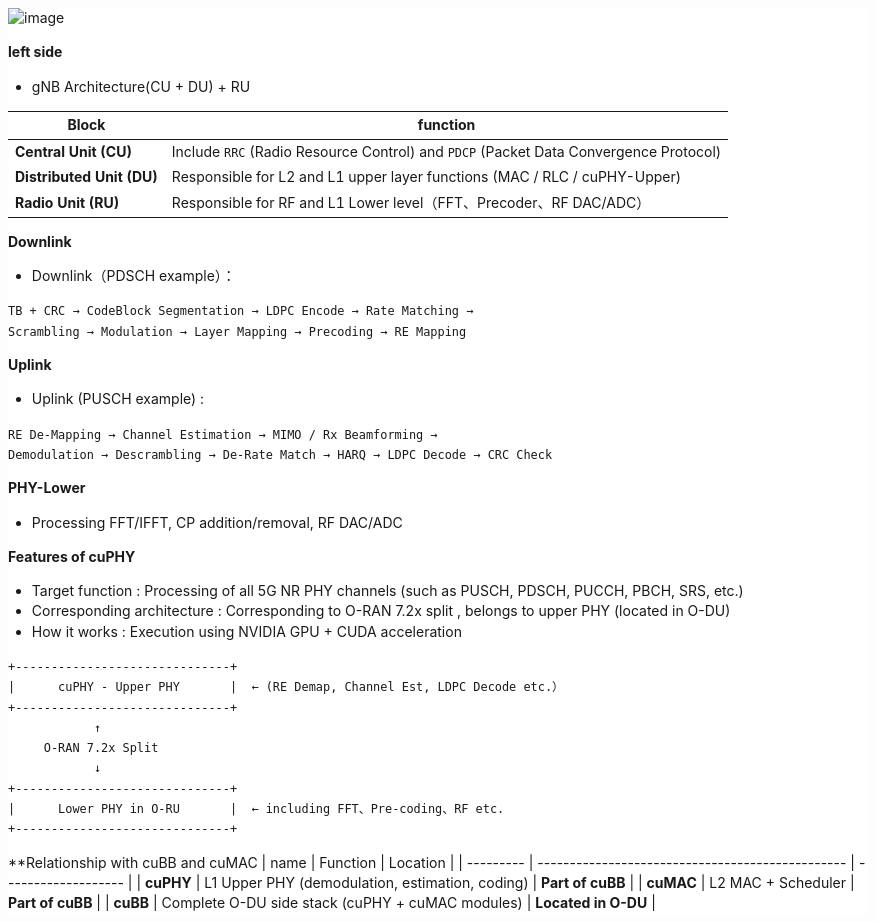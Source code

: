 <img width="800" height="436" alt="image" src="https://github.com/user-attachments/assets/711d7425-2325-4ad1-a1bf-0e3416943197" />

**left side**
- gNB Architecture(CU + DU) + RU 

| Block                        | function                                                                            |
| ------------------------- | ----------------------------------------------------------------------------- |
| **Central Unit (CU)**     | Include `RRC` (Radio Resource Control) and `PDCP` (Packet Data Convergence Protocol) |
| **Distributed Unit (DU)** | Responsible for L2 and L1 upper layer functions (MAC / RLC / cuPHY-Upper)                                      |
| **Radio Unit (RU)**       | Responsible for RF and L1 Lower level（FFT、Precoder、RF DAC/ADC）                                        |

**Downlink**
- Downlink（PDSCH example）：

```
TB + CRC → CodeBlock Segmentation → LDPC Encode → Rate Matching → 
Scrambling → Modulation → Layer Mapping → Precoding → RE Mapping
```

**Uplink**
- Uplink (PUSCH example) :

```
RE De-Mapping → Channel Estimation → MIMO / Rx Beamforming → 
Demodulation → Descrambling → De-Rate Match → HARQ → LDPC Decode → CRC Check
```

**PHY-Lower**
- Processing FFT/IFFT, CP addition/removal, RF DAC/ADC

**Features of cuPHY**
- Target function : Processing of all 5G NR PHY channels (such as PUSCH, PDSCH, PUCCH, PBCH, SRS, etc.)
- Corresponding architecture : Corresponding to O-RAN 7.2x split , belongs to upper PHY (located in O-DU)
- How it works : Execution using NVIDIA GPU + CUDA acceleration


```
+------------------------------+
|      cuPHY - Upper PHY       |  ← (RE Demap, Channel Est, LDPC Decode etc.）
+------------------------------+
            ↑
     O-RAN 7.2x Split
            ↓
+------------------------------+
|      Lower PHY in O-RU       |  ← including FFT、Pre-coding、RF etc.
+------------------------------+
```

**Relationship with cuBB and cuMAC 
| name      | Function                                         | Location            |
| --------- | ------------------------------------------------ | ------------------- |
| **cuPHY** | L1 Upper PHY (demodulation, estimation, coding)  | **Part of cuBB**    |
| **cuMAC** | L2 MAC + Scheduler                               | **Part of cuBB**    |
| **cuBB**  | Complete O-DU side stack (cuPHY + cuMAC modules) | **Located in O-DU** |
